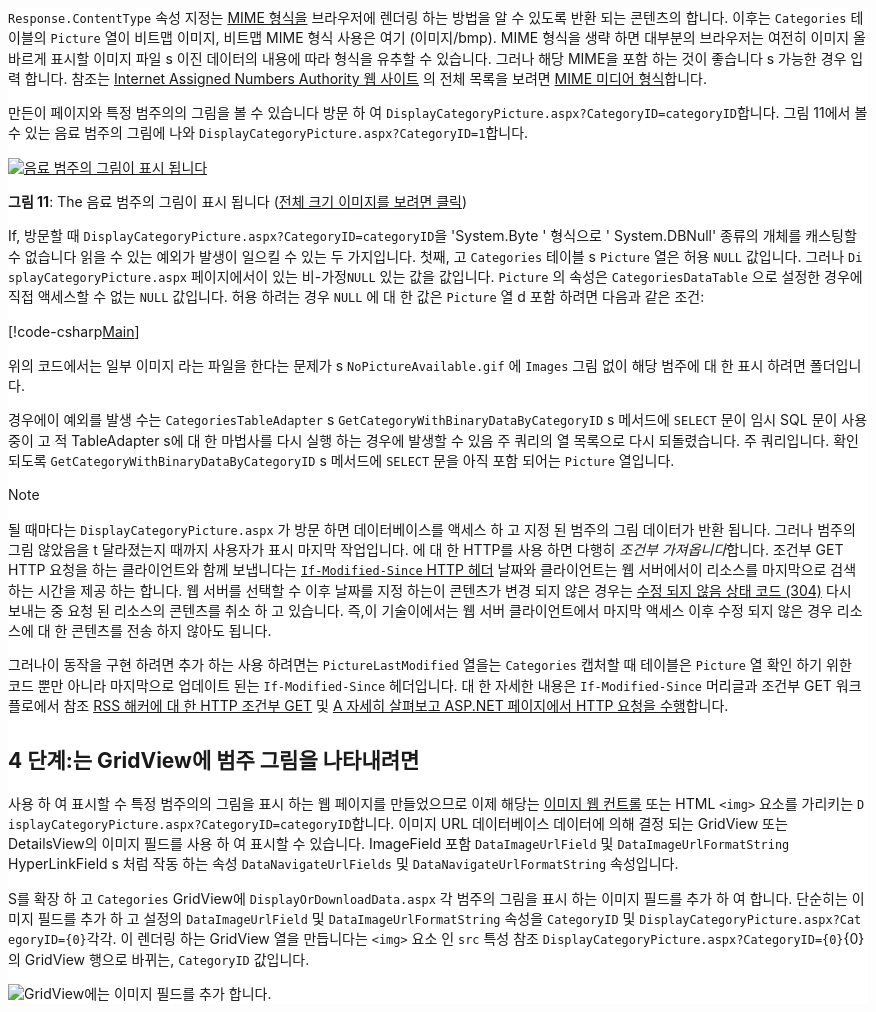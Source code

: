 `Response.ContentType` 속성 지정는 [MIME 형식을](http://en.wikipedia.org/wiki/MIME) 브라우저에 렌더링 하는 방법을 알 수 있도록 반환 되는 콘텐츠의 합니다. 이후는 `Categories` 테이블의 `Picture` 열이 비트맵 이미지, 비트맵 MIME 형식 사용은 여기 (이미지/bmp). MIME 형식을 생략 하면 대부분의 브라우저는 여전히 이미지 올바르게 표시할 이미지 파일 s 이진 데이터의 내용에 따라 형식을 유추할 수 있습니다. 그러나 해당 MIME을 포함 하는 것이 좋습니다 s 가능한 경우 입력 합니다. 참조는 [Internet Assigned Numbers Authority 웹 사이트](http://www.iana.org/) 의 전체 목록을 보려면 [MIME 미디어 형식](http://www.iana.org/assignments/media-types/)합니다.

만든이 페이지와 특정 범주의의 그림을 볼 수 있습니다 방문 하 여 `DisplayCategoryPicture.aspx?CategoryID=categoryID`합니다. 그림 11에서 볼 수 있는 음료 범주의 그림에 나와 `DisplayCategoryPicture.aspx?CategoryID=1`합니다.


[![음료 범주의 그림이 표시 됩니다](displaying-binary-data-in-the-data-web-controls-cs/_static/image11.gif)](displaying-binary-data-in-the-data-web-controls-cs/_static/image17.png)

**그림 11**: The 음료 범주의 그림이 표시 됩니다 ([전체 크기 이미지를 보려면 클릭](displaying-binary-data-in-the-data-web-controls-cs/_static/image18.png))


If, 방문할 때 `DisplayCategoryPicture.aspx?CategoryID=categoryID`을 'System.Byte ' 형식으로 ' System.DBNull' 종류의 개체를 캐스팅할 수 없습니다 읽을 수 있는 예외가 발생이 일으킬 수 있는 두 가지입니다. 첫째, 고 `Categories` 테이블 s `Picture` 열은 허용 `NULL` 값입니다. 그러나 `DisplayCategoryPicture.aspx` 페이지에서이 있는 비-가정`NULL` 있는 값을 값입니다. `Picture` 의 속성은 `CategoriesDataTable` 으로 설정한 경우에 직접 액세스할 수 없는 `NULL` 값입니다. 허용 하려는 경우 `NULL` 에 대 한 값은 `Picture` 열 d 포함 하려면 다음과 같은 조건:


[!code-csharp[Main](displaying-binary-data-in-the-data-web-controls-cs/samples/sample7.cs)]

위의 코드에서는 일부 이미지 라는 파일을 한다는 문제가 s `NoPictureAvailable.gif` 에 `Images` 그림 없이 해당 범주에 대 한 표시 하려면 폴더입니다.

경우에이 예외를 발생 수는 `CategoriesTableAdapter` s `GetCategoryWithBinaryDataByCategoryID` s 메서드에 `SELECT` 문이 임시 SQL 문이 사용 중이 고 적 TableAdapter s에 대 한 마법사를 다시 실행 하는 경우에 발생할 수 있음 주 쿼리의 열 목록으로 다시 되돌렸습니다. 주 쿼리입니다. 확인 되도록 `GetCategoryWithBinaryDataByCategoryID` s 메서드에 `SELECT` 문을 아직 포함 되어는 `Picture` 열입니다.

> [!NOTE]
> 될 때마다는 `DisplayCategoryPicture.aspx` 가 방문 하면 데이터베이스를 액세스 하 고 지정 된 범주의 그림 데이터가 반환 됩니다. 그러나 범주의 그림 않았음을 t 달라졌는지 때까지 사용자가 표시 마지막 작업입니다. 에 대 한 HTTP를 사용 하면 다행히 *조건부 가져옵니다*합니다. 조건부 GET HTTP 요청을 하는 클라이언트와 함께 보냅니다는 [ `If-Modified-Since` HTTP 헤더](http://www.w3.org/Protocols/rfc2616/rfc2616-sec14.html) 날짜와 클라이언트는 웹 서버에서이 리소스를 마지막으로 검색 하는 시간을 제공 하는 합니다. 웹 서버를 선택할 수 이후 날짜를 지정 하는이 콘텐츠가 변경 되지 않은 경우는 [수정 되지 않음 상태 코드 (304)](http://www.w3.org/Protocols/rfc2616/rfc2616-sec10.html) 다시 보내는 중 요청 된 리소스의 콘텐츠를 취소 하 고 있습니다. 즉,이 기술이에서는 웹 서버 클라이언트에서 마지막 액세스 이후 수정 되지 않은 경우 리소스에 대 한 콘텐츠를 전송 하지 않아도 됩니다.


그러나이 동작을 구현 하려면 추가 하는 사용 하려면는 `PictureLastModified` 열을는 `Categories` 캡처할 때 테이블은 `Picture` 열 확인 하기 위한 코드 뿐만 아니라 마지막으로 업데이트 된는 `If-Modified-Since` 헤더입니다. 대 한 자세한 내용은 `If-Modified-Since` 머리글과 조건부 GET 워크플로에서 참조 [RSS 해커에 대 한 HTTP 조건부 GET](http://fishbowl.pastiche.org/2002/10/21/http_conditional_get_for_rss_hackers) 및 [A 자세히 살펴보고 ASP.NET 페이지에서 HTTP 요청을 수행](http://aspnet.4guysfromrolla.com/articles/122204-1.aspx)합니다.

## <a name="step-4-displaying-the-category-pictures-in-a-gridview"></a>4 단계:는 GridView에 범주 그림을 나타내려면

사용 하 여 표시할 수 특정 범주의의 그림을 표시 하는 웹 페이지를 만들었으므로 이제 해당는 [이미지 웹 컨트롤](https://quickstarts.asp.net/QuickStartv20/aspnet/doc/ctrlref/standard/image.aspx) 또는 HTML `<img>` 요소를 가리키는 `DisplayCategoryPicture.aspx?CategoryID=categoryID`합니다. 이미지 URL 데이터베이스 데이터에 의해 결정 되는 GridView 또는 DetailsView의 이미지 필드를 사용 하 여 표시할 수 있습니다. ImageField 포함 `DataImageUrlField` 및 `DataImageUrlFormatString` HyperLinkField s 처럼 작동 하는 속성 `DataNavigateUrlFields` 및 `DataNavigateUrlFormatString` 속성입니다.

S를 확장 하 고 `Categories` GridView에 `DisplayOrDownloadData.aspx` 각 범주의 그림을 표시 하는 이미지 필드를 추가 하 여 합니다. 단순히는 이미지 필드를 추가 하 고 설정의 `DataImageUrlField` 및 `DataImageUrlFormatString` 속성을 `CategoryID` 및 `DisplayCategoryPicture.aspx?CategoryID={0}`각각. 이 렌더링 하는 GridView 열을 만듭니다는 `<img>` 요소 인 `src` 특성 참조 `DisplayCategoryPicture.aspx?CategoryID={0}`{0}의 GridView 행으로 바뀌는, `CategoryID` 값입니다.


![GridView에는 이미지 필드를 추가 합니다.](displaying-binary-data-in-the-data-web-controls-cs/_static/image12.gif)
